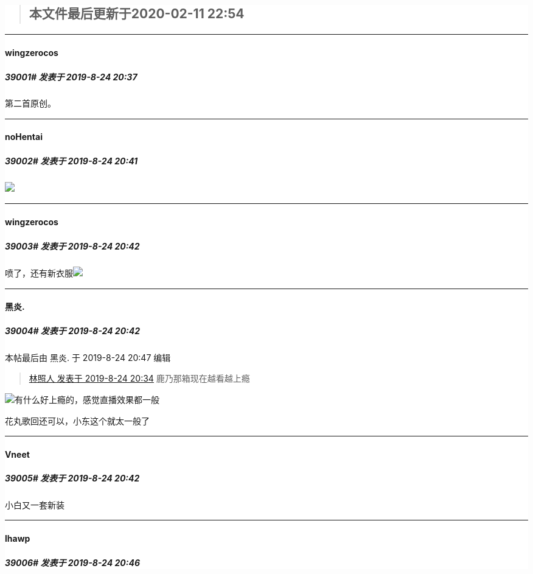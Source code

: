 > ## **本文件最后更新于2020-02-11 22:54** 


*****

####  wingzerocos  
##### 39001#       发表于 2019-8-24 20:37


第二首原创。


*****

####  noHentai  
##### 39002#       发表于 2019-8-24 20:41


<img src="https://b2.bmp.ovh/imgs/2019/08/33d09a0aaa2ab6a8.png" referrerpolicy="no-referrer">


*****

####  wingzerocos  
##### 39003#       发表于 2019-8-24 20:42


喷了，还有新衣服<img src="https://static.saraba1st.com/image/smiley/face2017/068.png" referrerpolicy="no-referrer">


*****

####  黑炎.  
##### 39004#       发表于 2019-8-24 20:42


 本帖最后由 黑炎. 于 2019-8-24 20:47 编辑 
<blockquote><a href="httphttps://bbs.saraba1st.com/2b/forum.php?mod=redirect&amp;goto=findpost&amp;pid=45031800&amp;ptid=1823171" target="_blank">林照人 发表于 2019-8-24 20:34</a>
鹿乃那箱现在越看越上瘾</blockquote>
<img src="https://static.saraba1st.com/image/smiley/face2017/068.png" referrerpolicy="no-referrer">有什么好上瘾的，感觉直播效果都一般

花丸歌回还可以，小东这个就太一般了


*****

####  Vneet  
##### 39005#       发表于 2019-8-24 20:42


小白又一套新装


*****

####  lhawp  
##### 39006#       发表于 2019-8-24 20:46
